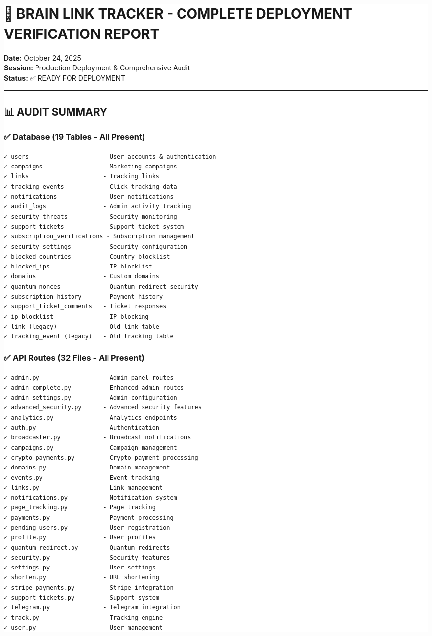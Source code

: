 # 🚀 BRAIN LINK TRACKER - COMPLETE DEPLOYMENT VERIFICATION REPORT

**Date:** October 24, 2025  
**Session:** Production Deployment & Comprehensive Audit  
**Status:** ✅ READY FOR DEPLOYMENT

---

## 📊 AUDIT SUMMARY

### ✅ Database (19 Tables - All Present)
```
✓ users                     - User accounts & authentication
✓ campaigns                 - Marketing campaigns  
✓ links                     - Tracking links
✓ tracking_events           - Click tracking data
✓ notifications             - User notifications
✓ audit_logs                - Admin activity tracking
✓ security_threats          - Security monitoring
✓ support_tickets           - Support ticket system
✓ subscription_verifications - Subscription management
✓ security_settings         - Security configuration
✓ blocked_countries         - Country blocklist
✓ blocked_ips               - IP blocklist
✓ domains                   - Custom domains
✓ quantum_nonces            - Quantum redirect security
✓ subscription_history      - Payment history
✓ support_ticket_comments   - Ticket responses
✓ ip_blocklist              - IP blocking
✓ link (legacy)             - Old link table
✓ tracking_event (legacy)   - Old tracking table
```

### ✅ API Routes (32 Files - All Present)
```
✓ admin.py                  - Admin panel routes
✓ admin_complete.py         - Enhanced admin routes
✓ admin_settings.py         - Admin configuration
✓ advanced_security.py      - Advanced security features
✓ analytics.py              - Analytics endpoints
✓ auth.py                   - Authentication
✓ broadcaster.py            - Broadcast notifications
✓ campaigns.py              - Campaign management
✓ crypto_payments.py        - Crypto payment processing
✓ domains.py                - Domain management
✓ events.py                 - Event tracking
✓ links.py                  - Link management
✓ notifications.py          - Notification system
✓ page_tracking.py          - Page tracking
✓ payments.py               - Payment processing
✓ pending_users.py          - User registration
✓ profile.py                - User profiles
✓ quantum_redirect.py       - Quantum redirects
✓ security.py               - Security features
✓ settings.py               - User settings
✓ shorten.py                - URL shortening
✓ stripe_payments.py        - Stripe integration
✓ support_tickets.py        - Support system
✓ telegram.py               - Telegram integration
✓ track.py                  - Tracking engine
✓ user.py                   - User management
```